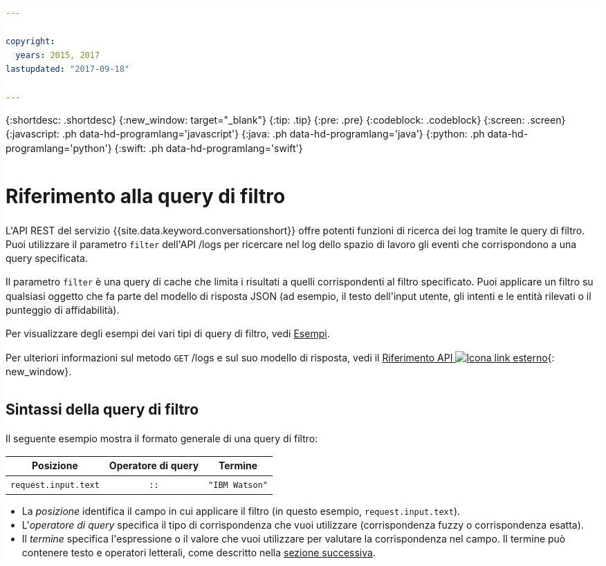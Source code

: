 ```yaml
---

copyright:
  years: 2015, 2017
lastupdated: "2017-09-18"

---
```


{:shortdesc: .shortdesc}
{:new_window: target="_blank"}
{:tip: .tip}
{:pre: .pre}
{:codeblock: .codeblock}
{:screen: .screen}
{:javascript: .ph data-hd-programlang='javascript'}
{:java: .ph data-hd-programlang='java'}
{:python: .ph data-hd-programlang='python'}
{:swift: .ph data-hd-programlang='swift'}

# Riferimento alla query di filtro

L'API REST del servizio {{site.data.keyword.conversationshort}} offre potenti funzioni di ricerca dei log tramite le query di filtro. Puoi utilizzare il parametro `filter` dell'API /logs per ricercare nel log dello spazio di lavoro gli eventi che corrispondono a una query specificata.

Il parametro `filter` è una query di cache che limita i risultati a quelli corrispondenti al filtro specificato. Puoi applicare un filtro su qualsiasi oggetto che fa parte del modello di risposta JSON (ad esempio, il testo dell'input utente, gli intenti e le entità rilevati o il punteggio di affidabilità). 

Per visualizzare degli esempi dei vari tipi di query di filtro, vedi [Esempi](#examples).

Per ulteriori informazioni sul metodo  `GET` /logs e sul suo modello di risposta, vedi il [Riferimento API ![Icona link esterno](../../icons/launch-glyph.svg "Icona link esterno")](https://www.ibm.com/watson/developercloud/conversation/api/v1/#get_logs){: new_window}.

## Sintassi della query di filtro

Il seguente esempio mostra il formato generale di una query di filtro:

| Posizione           | Operatore di query | Termine         |
|:------------------:|:--------------:|:------------:|
|`request.input.text`|`::`            |`"IBM Watson"`|

- La _posizione_ identifica il campo in cui applicare il filtro (in questo esempio, `request.input.text`).
- L'_operatore di query_ specifica il tipo di corrispondenza che vuoi utilizzare (corrispondenza fuzzy o corrispondenza esatta).
- Il _termine_ specifica l'espressione o il valore che vuoi utilizzare per valutare la corrispondenza nel campo. Il termine può contenere testo e operatori letterali, come descritto nella [sezione successiva](#operators).
